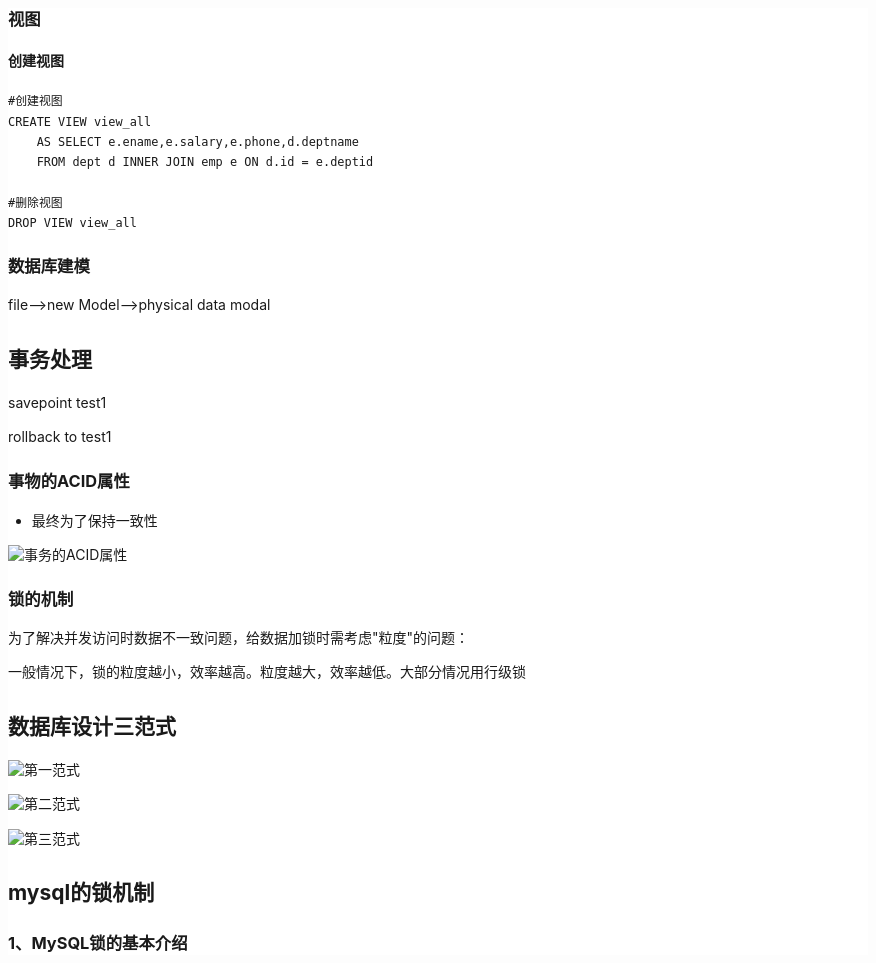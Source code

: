 
### 视图

#### 创建视图

~~~mysql
#创建视图
CREATE VIEW view_all 
	AS SELECT e.ename,e.salary,e.phone,d.deptname
	FROM dept d INNER JOIN emp e ON d.id = e.deptid	
	
#删除视图
DROP VIEW view_all
~~~

### 数据库建模

file-->new Model-->physical data modal



## 事务处理

savepoint test1

rollback to test1

### 事物的ACID属性

* 最终为了保持一致性

![事务的ACID属性](E:\deng\image\事务的ACID属性.png)

### 锁的机制

为了解决并发访问时数据不一致问题，给数据加锁时需考虑"粒度"的问题：

一般情况下，锁的粒度越小，效率越高。粒度越大，效率越低。大部分情况用行级锁



## 数据库设计三范式

![第一范式](E:\deng\image\第一范式.png)

![第二范式](E:\deng\image\第二范式.png)

![第三范式](E:\deng\image\第三范式.png)



## mysql的锁机制

### 1、MySQL锁的基本介绍
